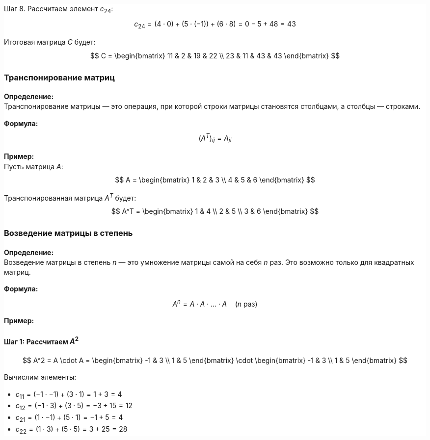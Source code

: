 Шаг 8. Рассчитаем элемент $c_{24}$:
$$
c_{24} = (4 \cdot 0) + (5 \cdot (-1)) + (6 \cdot 8) = 0 - 5 + 48 = 43
$$

Итоговая матрица $C$ будет:
$$
C = \begin{bmatrix} 11 & 2 & 19 & 22 \\ 23 & 11 & 43 & 43 \end{bmatrix}
$$

### Транспонирование матриц

**Определение:**  
Транспонирование матрицы — это операция, при которой строки матрицы становятся столбцами, а столбцы — строками.

**Формула:**
$$
(A^T)_{ij} = A_{ji}
$$

**Пример:**  
Пусть матрица $A$:
$$
A = \begin{bmatrix} 1 & 2 & 3 \\ 4 & 5 & 6 \end{bmatrix}
$$

Транспонированная матрица $A^T$ будет:
$$
A^T = \begin{bmatrix} 1 & 4 \\ 2 & 5 \\ 3 & 6 \end{bmatrix}
$$

### Возведение матрицы в степень

**Определение:**  
Возведение матрицы в степень $n$ — это умножение матрицы самой на себя $n$ раз. Это возможно только для квадратных матриц.

**Формула:**
$$
A^n = A \cdot A \cdot \ldots \cdot A \quad (n \text{ раз})
$$

**Пример:**  
#### Шаг 1: Рассчитаем $A^2$

$$
A^2 = A \cdot A = \begin{bmatrix} -1 & 3 \\ 1 & 5 \end{bmatrix} \cdot \begin{bmatrix} -1 & 3 \\ 1 & 5 \end{bmatrix}
$$

Вычислим элементы:

- $c_{11} = (-1 \cdot -1) + (3 \cdot 1) = 1 + 3 = 4$
- $c_{12} = (-1 \cdot 3) + (3 \cdot 5) = -3 + 15 = 12$
- $c_{21} = (1 \cdot -1) + (5 \cdot 1) = -1 + 5 = 4$
- $c_{22} = (1 \cdot 3) + (5 \cdot 5) = 3 + 25 = 28$

